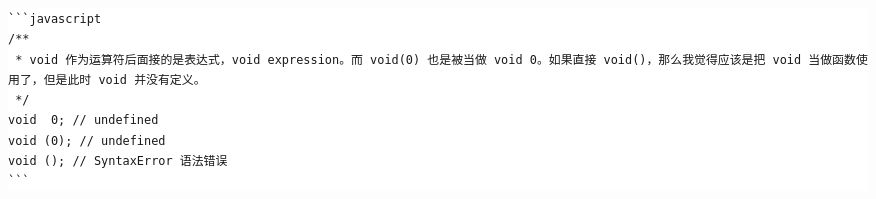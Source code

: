     ```javascript
    /**
     * void 作为运算符后面接的是表达式，void expression。而 void(0) 也是被当做 void 0。如果直接 void()，那么我觉得应该是把 void 当做函数使用了，但是此时 void 并没有定义。
     */
    void  0; // undefined
    void (0); // undefined
    void (); // SyntaxError 语法错误
    ```